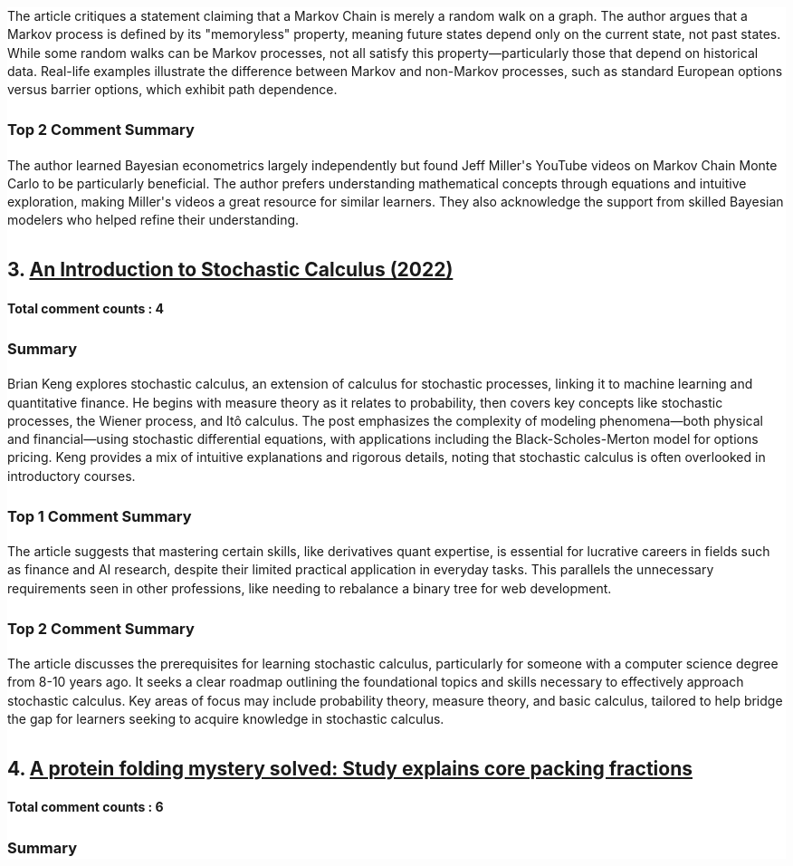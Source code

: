  The article critiques a statement claiming that a Markov Chain is merely a random walk on a graph. The author argues that a Markov process is defined by its "memoryless" property, meaning future states depend only on the current state, not past states. While some random walks can be Markov processes, not all satisfy this property—particularly those that depend on historical data. Real-life examples illustrate the difference between Markov and non-Markov processes, such as standard European options versus barrier options, which exhibit path dependence.

### Top 2 Comment Summary

 The author learned Bayesian econometrics largely independently but found Jeff Miller's YouTube videos on Markov Chain Monte Carlo to be particularly beneficial. The author prefers understanding mathematical concepts through equations and intuitive exploration, making Miller's videos a great resource for similar learners. They also acknowledge the support from skilled Bayesian modelers who helped refine their understanding.

## 3. [An Introduction to Stochastic Calculus (2022)](https://news.ycombinator.com/item?id=43703623)

**Total comment counts : 4**

### Summary

 Brian Keng explores stochastic calculus, an extension of calculus for stochastic processes, linking it to machine learning and quantitative finance. He begins with measure theory as it relates to probability, then covers key concepts like stochastic processes, the Wiener process, and Itô calculus. The post emphasizes the complexity of modeling phenomena—both physical and financial—using stochastic differential equations, with applications including the Black-Scholes-Merton model for options pricing. Keng provides a mix of intuitive explanations and rigorous details, noting that stochastic calculus is often overlooked in introductory courses.

### Top 1 Comment Summary

 The article suggests that mastering certain skills, like derivatives quant expertise, is essential for lucrative careers in fields such as finance and AI research, despite their limited practical application in everyday tasks. This parallels the unnecessary requirements seen in other professions, like needing to rebalance a binary tree for web development.

### Top 2 Comment Summary

 The article discusses the prerequisites for learning stochastic calculus, particularly for someone with a computer science degree from 8-10 years ago. It seeks a clear roadmap outlining the foundational topics and skills necessary to effectively approach stochastic calculus. Key areas of focus may include probability theory, measure theory, and basic calculus, tailored to help bridge the gap for learners seeking to acquire knowledge in stochastic calculus.

## 4. [A protein folding mystery solved: Study explains core packing fractions](https://news.ycombinator.com/item?id=43681132)

**Total comment counts : 6**

### Summary
